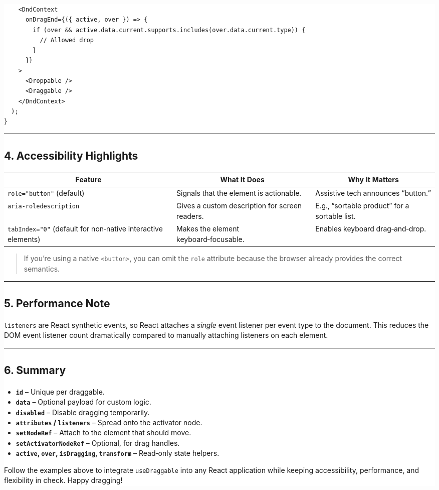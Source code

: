 ```tsx
    <DndContext
      onDragEnd={({ active, over }) => {
        if (over && active.data.current.supports.includes(over.data.current.type)) {
          // Allowed drop
        }
      }}
    >
      <Droppable />
      <Draggable />
    </DndContext>
  );
}
```

---

## 4.  Accessibility Highlights

| Feature | What It Does | Why It Matters |
|---------|--------------|----------------|
| `role="button"` (default) | Signals that the element is actionable. | Assistive tech announces “button.” |
| `aria-roledescription` | Gives a custom description for screen readers. | E.g., “sortable product” for a sortable list. |
| `tabIndex="0"` (default for non‑native interactive elements) | Makes the element keyboard‑focusable. | Enables keyboard drag‑and‑drop. |

> If you’re using a native `<button>`, you can omit the `role` attribute because the browser already provides the correct semantics.

---

## 5.  Performance Note

`listeners` are React synthetic events, so React attaches a *single* event listener per event type to the document. This reduces the DOM event listener count dramatically compared to manually attaching listeners on each element.

---

## 6.  Summary

* **`id`** – Unique per draggable.  
* **`data`** – Optional payload for custom logic.  
* **`disabled`** – Disable dragging temporarily.  
* **`attributes` / `listeners`** – Spread onto the activator node.  
* **`setNodeRef`** – Attach to the element that should move.  
* **`setActivatorNodeRef`** – Optional, for drag handles.  
* **`active`, `over`, `isDragging`, `transform`** – Read‑only state helpers.

Follow the examples above to integrate `useDraggable` into any React application while keeping accessibility, performance, and flexibility in check. Happy dragging!